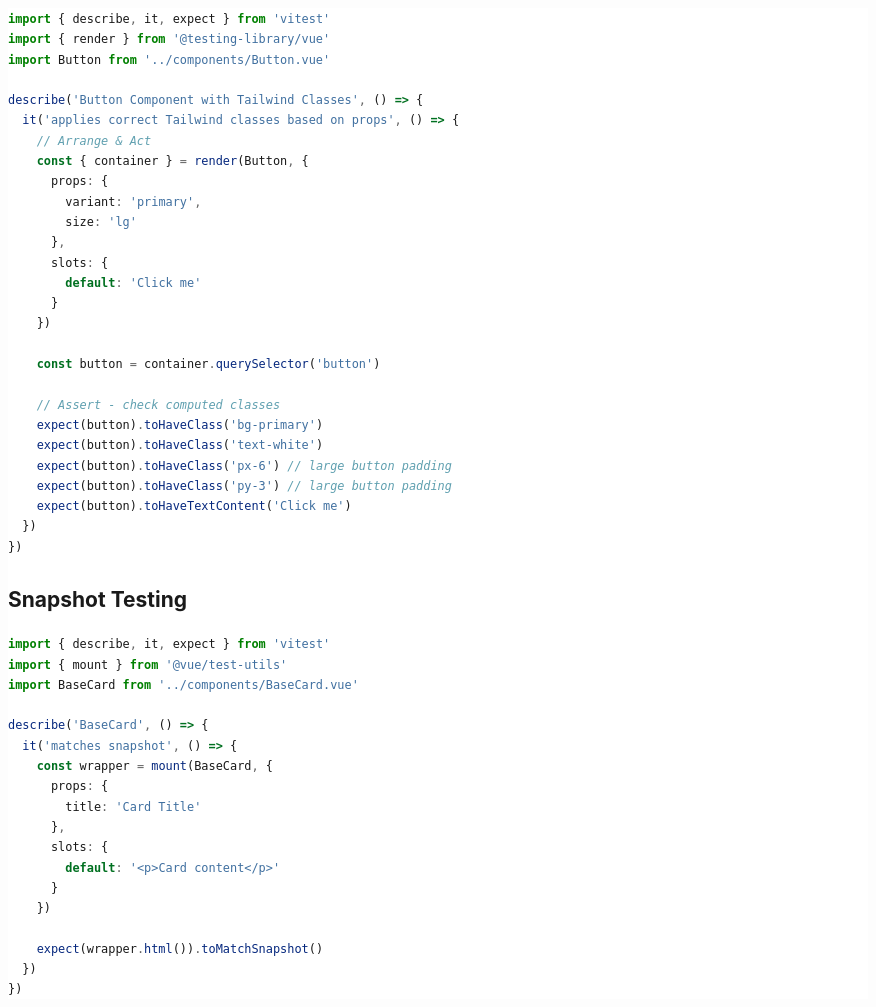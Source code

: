 ```typescript
import { describe, it, expect } from 'vitest'
import { render } from '@testing-library/vue'
import Button from '../components/Button.vue'

describe('Button Component with Tailwind Classes', () => {
  it('applies correct Tailwind classes based on props', () => {
    // Arrange & Act
    const { container } = render(Button, {
      props: {
        variant: 'primary',
        size: 'lg'
      },
      slots: {
        default: 'Click me'
      }
    })
    
    const button = container.querySelector('button')
    
    // Assert - check computed classes
    expect(button).toHaveClass('bg-primary')
    expect(button).toHaveClass('text-white')
    expect(button).toHaveClass('px-6') // large button padding
    expect(button).toHaveClass('py-3') // large button padding
    expect(button).toHaveTextContent('Click me')
  })
})
```

## Snapshot Testing

```typescript
import { describe, it, expect } from 'vitest'
import { mount } from '@vue/test-utils'
import BaseCard from '../components/BaseCard.vue'

describe('BaseCard', () => {
  it('matches snapshot', () => {
    const wrapper = mount(BaseCard, {
      props: {
        title: 'Card Title'
      },
      slots: {
        default: '<p>Card content</p>'
      }
    })
    
    expect(wrapper.html()).toMatchSnapshot()
  })
})
```
